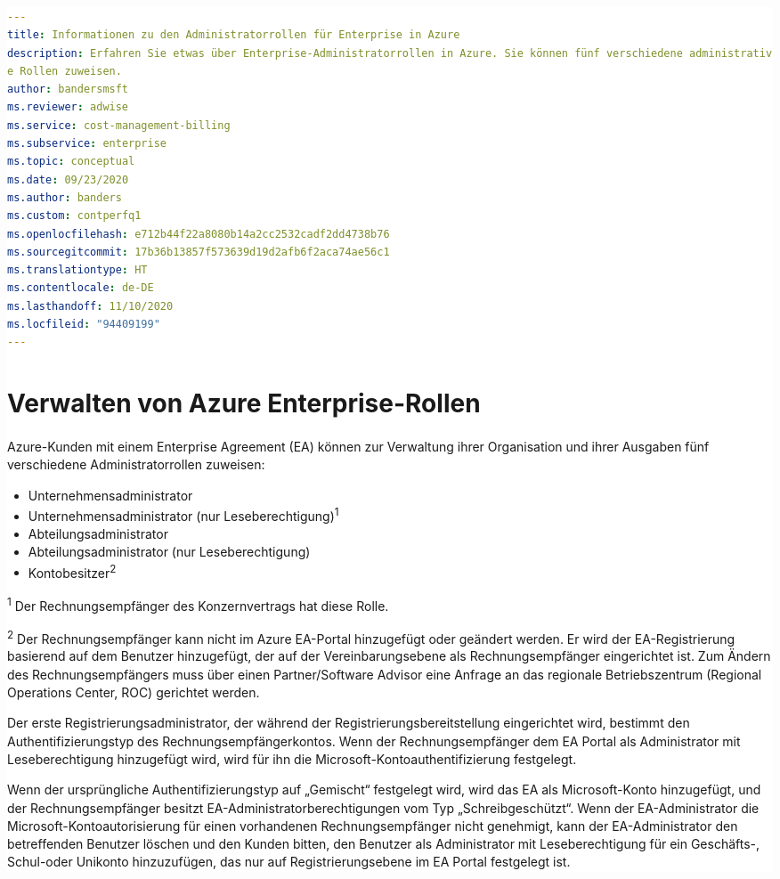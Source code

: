 ```yaml
---
title: Informationen zu den Administratorrollen für Enterprise in Azure
description: Erfahren Sie etwas über Enterprise-Administratorrollen in Azure. Sie können fünf verschiedene administrative Rollen zuweisen.
author: bandersmsft
ms.reviewer: adwise
ms.service: cost-management-billing
ms.subservice: enterprise
ms.topic: conceptual
ms.date: 09/23/2020
ms.author: banders
ms.custom: contperfq1
ms.openlocfilehash: e712b44f22a8080b14a2cc2532cadf2dd4738b76
ms.sourcegitcommit: 17b36b13857f573639d19d2afb6f2aca74ae56c1
ms.translationtype: HT
ms.contentlocale: de-DE
ms.lasthandoff: 11/10/2020
ms.locfileid: "94409199"
---
```

# <a name="managing-azure-enterprise-roles"></a>Verwalten von Azure Enterprise-Rollen

Azure-Kunden mit einem Enterprise Agreement (EA) können zur Verwaltung ihrer Organisation und ihrer Ausgaben fünf verschiedene Administratorrollen zuweisen:

- Unternehmensadministrator
- Unternehmensadministrator (nur Leseberechtigung)<sup>1</sup>
- Abteilungsadministrator
- Abteilungsadministrator (nur Leseberechtigung)
- Kontobesitzer<sup>2</sup>

<sup>1</sup> Der Rechnungsempfänger des Konzernvertrags hat diese Rolle.

<sup>2</sup> Der Rechnungsempfänger kann nicht im Azure EA-Portal hinzugefügt oder geändert werden. Er wird der EA-Registrierung basierend auf dem Benutzer hinzugefügt, der auf der Vereinbarungsebene als Rechnungsempfänger eingerichtet ist. Zum Ändern des Rechnungsempfängers muss über einen Partner/Software Advisor eine Anfrage an das regionale Betriebszentrum (Regional Operations Center, ROC) gerichtet werden.

Der erste Registrierungsadministrator, der während der Registrierungsbereitstellung eingerichtet wird, bestimmt den Authentifizierungstyp des Rechnungsempfängerkontos. Wenn der Rechnungsempfänger dem EA Portal als Administrator mit Leseberechtigung hinzugefügt wird, wird für ihn die Microsoft-Kontoauthentifizierung festgelegt. 

Wenn der ursprüngliche Authentifizierungstyp auf „Gemischt“ festgelegt wird, wird das EA als Microsoft-Konto hinzugefügt, und der Rechnungsempfänger besitzt EA-Administratorberechtigungen vom Typ „Schreibgeschützt“. Wenn der EA-Administrator die Microsoft-Kontoautorisierung für einen vorhandenen Rechnungsempfänger nicht genehmigt, kann der EA-Administrator den betreffenden Benutzer löschen und den Kunden bitten, den Benutzer als Administrator mit Leseberechtigung für ein Geschäfts-, Schul-oder Unikonto hinzuzufügen, das nur auf Registrierungsebene im EA Portal festgelegt ist.

